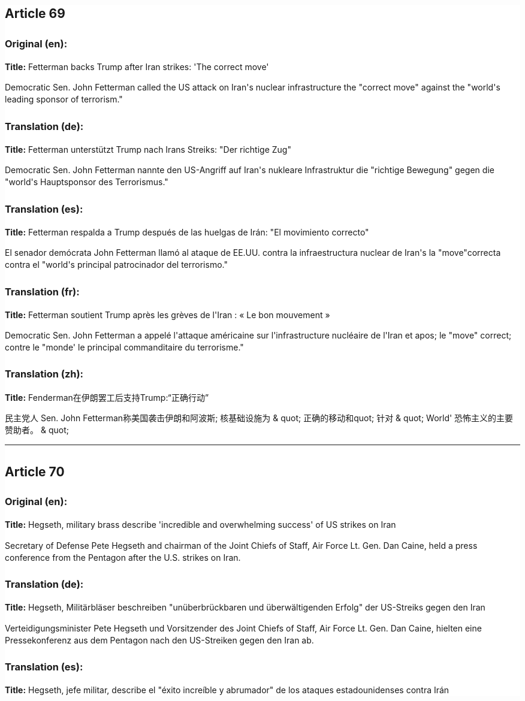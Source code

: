 ## Article 69
### Original (en):
**Title:** Fetterman backs Trump after Iran strikes: 'The correct move'

Democratic Sen. John Fetterman called the US attack on Iran&apos;s nuclear infrastructure the &quot;correct move&quot; against the &quot;world&apos;s leading sponsor of terrorism.&quot;

### Translation (de):
**Title:** Fetterman unterstützt Trump nach Irans Streiks: "Der richtige Zug"

Democratic Sen. John Fetterman nannte den US-Angriff auf Iran&apos;s nukleare Infrastruktur die &quot;richtige Bewegung&quot; gegen die &quot;world&apos;s Hauptsponsor des Terrorismus.&quot;

### Translation (es):
**Title:** Fetterman respalda a Trump después de las huelgas de Irán: "El movimiento correcto"

El senador demócrata John Fetterman llamó al ataque de EE.UU. contra la infraestructura nuclear de Iran&apos;s la &quot;move&quot;correcta contra el &quot;world&apos;s principal patrocinador del terrorismo.&quot;

### Translation (fr):
**Title:** Fetterman soutient Trump après les grèves de l'Iran : « Le bon mouvement »

Democratic Sen. John Fetterman a appelé l'attaque américaine sur l'infrastructure nucléaire de l'Iran et apos; le &quot;move&quot; correct; contre le &quot;monde&apos; le principal commanditaire du terrorisme.&quot;

### Translation (zh):
**Title:** Fenderman在伊朗罢工后支持Trump:“正确行动”

民主党人 Sen. John Fetterman称美国袭击伊朗和阿波斯; 核基础设施为 & quot; 正确的移动和quot; 针对 & quot; World&apos; 恐怖主义的主要赞助者。 & quot;

---

## Article 70
### Original (en):
**Title:** Hegseth, military brass describe 'incredible and overwhelming success' of US strikes on Iran

Secretary of Defense Pete Hegseth and chairman of the Joint Chiefs of Staff, Air Force Lt. Gen. Dan Caine, held a press conference from the Pentagon after the U.S. strikes on Iran.

### Translation (de):
**Title:** Hegseth, Militärbläser beschreiben "unüberbrückbaren und überwältigenden Erfolg" der US-Streiks gegen den Iran

Verteidigungsminister Pete Hegseth und Vorsitzender des Joint Chiefs of Staff, Air Force Lt. Gen. Dan Caine, hielten eine Pressekonferenz aus dem Pentagon nach den US-Streiken gegen den Iran ab.

### Translation (es):
**Title:** Hegseth, jefe militar, describe el "éxito increíble y abrumador" de los ataques estadounidenses contra Irán
